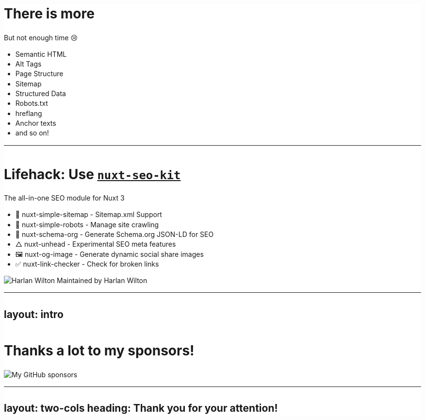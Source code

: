 # There is more
But not enough time 😢

<VClicks>

* Semantic HTML
* Alt Tags
* Page Structure
* Sitemap
* Structured Data
* Robots.txt
* hreflang
* Anchor texts
* and so on!

</VClicks>

---

# Lifehack: Use [`nuxt-seo-kit`](https://github.com/harlan-zw/nuxt-seo-kit)

The all-in-one SEO module for Nuxt 3

<VClicks>

* 📖 nuxt-simple-sitemap - Sitemap.xml Support
* 🤖 nuxt-simple-robots - Manage site crawling
* 🔎 nuxt-schema-org - Generate Schema.org JSON-LD for SEO
* △ nuxt-unhead - Experimental SEO meta features
* 🖼️ nuxt-og-image - Generate dynamic social share images
* ✅ nuxt-link-checker - Check for broken links

</VClicks>

<div class="flex flex-col items-center justify-center" v-click>
<img src="https://avatars.githubusercontent.com/u/5326365?v=4" alt="Harlan Wilton" class="h-32 rounded-full">
Maintained by Harlan Wilton
</div>

---
layout: intro
---

# Thanks a lot to my sponsors!
<img src="https://raw.githubusercontent.com/manniL/static/main/sponsors.svg" class="h-80 mx-auto" alt="My GitHub sponsors">

---
layout: two-cols
heading: Thank you for your attention!
---

